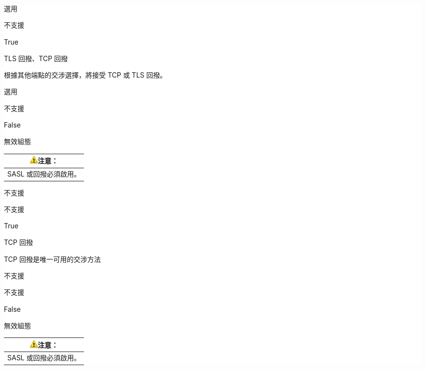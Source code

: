 </tbody>
</table>

</div></td>
</tr>
<tr class="odd">
<td><p>選用</p></td>
<td><p>不支援</p></td>
<td><p>True</p></td>
<td><p>TLS 回撥、TCP 回撥</p></td>
<td><p>根據其他端點的交涉選擇，將接受 TCP 或 TLS 回撥。</p></td>
</tr>
<tr class="even">
<td><p>選用</p></td>
<td><p>不支援</p></td>
<td><p>False</p></td>
<td><p>無效組態</p></td>
<td><div class="alert">
<table>
<thead>
<tr class="header">
<th><img src="images/Hh202161.warning(OCS.15).gif" title="warning" alt="warning" />注意：</th>
</tr>
</thead>
<tbody>
<tr class="odd">
<td>SASL 或回撥必須啟用。</td>
</tr>
</tbody>
</table>

</div></td>
</tr>
<tr class="odd">
<td><p>不支援</p></td>
<td><p>不支援</p></td>
<td><p>True</p></td>
<td><p>TCP 回撥</p></td>
<td><p>TCP 回撥是唯一可用的交涉方法</p></td>
</tr>
<tr class="even">
<td><p>不支援</p></td>
<td><p>不支援</p></td>
<td><p>False</p></td>
<td><p>無效組態</p></td>
<td><div class="alert">
<table>
<thead>
<tr class="header">
<th><img src="images/Hh202161.warning(OCS.15).gif" title="warning" alt="warning" />注意：</th>
</tr>
</thead>
<tbody>
<tr class="odd">
<td>SASL 或回撥必須啟用。</td>
</tr>
</tbody>
</table>
